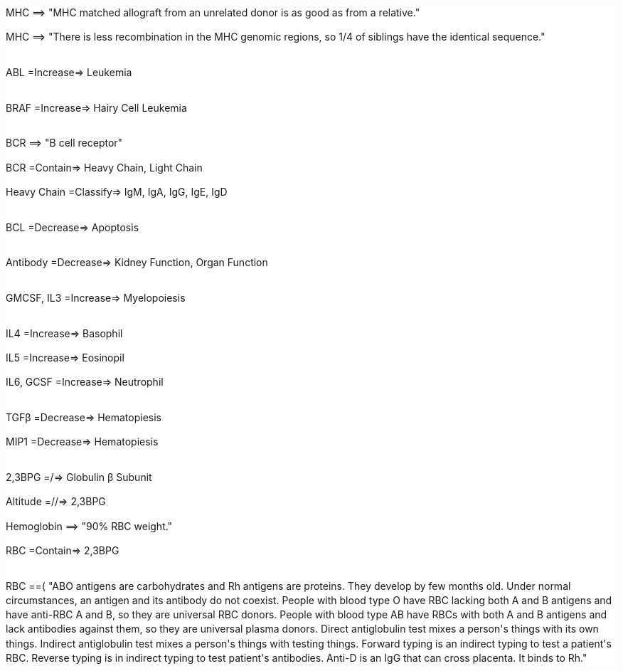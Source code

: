 MHC ==> "MHC matched allograft from an unrelated donor is as good as from a relative."

MHC ==> "There is less recombination in the MHC genomic regions, so 1/4 of siblings have the identical sequence."

##

ABL =Increase=> Leukemia

##

BRAF =Increase=> Hairy Cell Leukemia

##

BCR ==> "B cell receptor"

BCR =Contain=> Heavy Chain, Light Chain

Heavy Chain =Classify=> IgM, IgA, IgG, IgE, IgD

##

BCL =Decrease=> Apoptosis

##

Antibody =Decrease=> Kidney Function, Organ Function

##

GMCSF, IL3 =Increase=> Myelopoiesis

##

IL4 =Increase=> Basophil

IL5 =Increase=> Eosinopil

IL6, GCSF =Increase=> Neutrophil

##

TGFβ =Decrease=> Hematopiesis

MIP1 =Decrease=> Hematopiesis

##

2,3BPG =/\=> Globulin β Subunit

Altitude =//=> 2,3BPG

Hemoglobin ==> "90% RBC weight."

RBC =Contain=> 2,3BPG

##

RBC ==( "ABO antigens are carbohydrates and Rh antigens are proteins. They develop by few months old. Under normal circumstances, an antigen and its antibody do not coexist. People with blood type O have RBC lacking both A and B antigens and have anti-RBC A and B, so they are universal RBC donors. People with blood type AB have RBCs with both A and B antigens and lack antibodies against them, so they are universal plasma donors. Direct antiglobulin test mixes a person's things with its own things. Indirect antiglobulin test mixes a person's things with testing things. Forward typing is an indirect typing to test a patient's RBC. Reverse typing is in indirect typing to test patient's antibodies. Anti-D is an IgG that can cross placenta. It binds to Rh."
